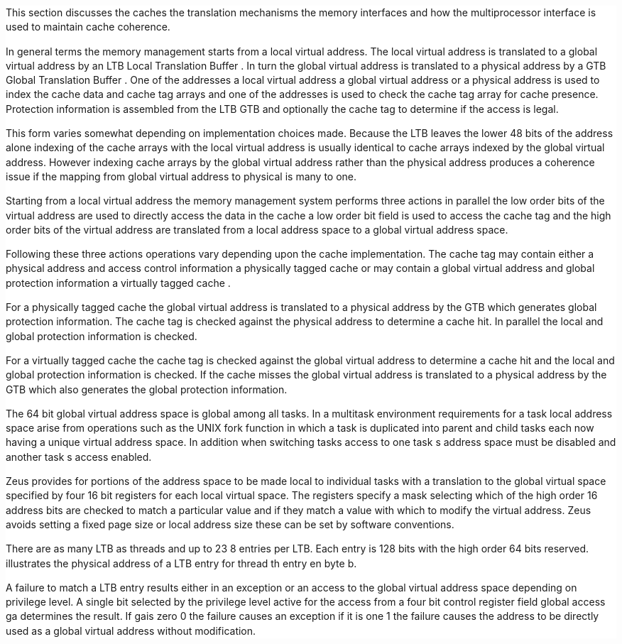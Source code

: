 This section discusses the caches the translation mechanisms the memory interfaces and how the multiprocessor interface is used to maintain cache coherence.

In general terms the memory management starts from a local virtual address. The local virtual address is translated to a global virtual address by an LTB Local Translation Buffer . In turn the global virtual address is translated to a physical address by a GTB Global Translation Buffer . One of the addresses a local virtual address a global virtual address or a physical address is used to index the cache data and cache tag arrays and one of the addresses is used to check the cache tag array for cache presence. Protection information is assembled from the LTB GTB and optionally the cache tag to determine if the access is legal.

This form varies somewhat depending on implementation choices made. Because the LTB leaves the lower 48 bits of the address alone indexing of the cache arrays with the local virtual address is usually identical to cache arrays indexed by the global virtual address. However indexing cache arrays by the global virtual address rather than the physical address produces a coherence issue if the mapping from global virtual address to physical is many to one.

Starting from a local virtual address the memory management system performs three actions in parallel the low order bits of the virtual address are used to directly access the data in the cache a low order bit field is used to access the cache tag and the high order bits of the virtual address are translated from a local address space to a global virtual address space.

Following these three actions operations vary depending upon the cache implementation. The cache tag may contain either a physical address and access control information a physically tagged cache or may contain a global virtual address and global protection information a virtually tagged cache .

For a physically tagged cache the global virtual address is translated to a physical address by the GTB which generates global protection information. The cache tag is checked against the physical address to determine a cache hit. In parallel the local and global protection information is checked.

For a virtually tagged cache the cache tag is checked against the global virtual address to determine a cache hit and the local and global protection information is checked. If the cache misses the global virtual address is translated to a physical address by the GTB which also generates the global protection information.

The 64 bit global virtual address space is global among all tasks. In a multitask environment requirements for a task local address space arise from operations such as the UNIX fork function in which a task is duplicated into parent and child tasks each now having a unique virtual address space. In addition when switching tasks access to one task s address space must be disabled and another task s access enabled.

Zeus provides for portions of the address space to be made local to individual tasks with a translation to the global virtual space specified by four 16 bit registers for each local virtual space. The registers specify a mask selecting which of the high order 16 address bits are checked to match a particular value and if they match a value with which to modify the virtual address. Zeus avoids setting a fixed page size or local address size these can be set by software conventions.

There are as many LTB as threads and up to 23 8 entries per LTB. Each entry is 128 bits with the high order 64 bits reserved. illustrates the physical address of a LTB entry for thread th entry en byte b.

A failure to match a LTB entry results either in an exception or an access to the global virtual address space depending on privilege level. A single bit selected by the privilege level active for the access from a four bit control register field global access ga determines the result. If gais zero 0 the failure causes an exception if it is one 1 the failure causes the address to be directly used as a global virtual address without modification.
